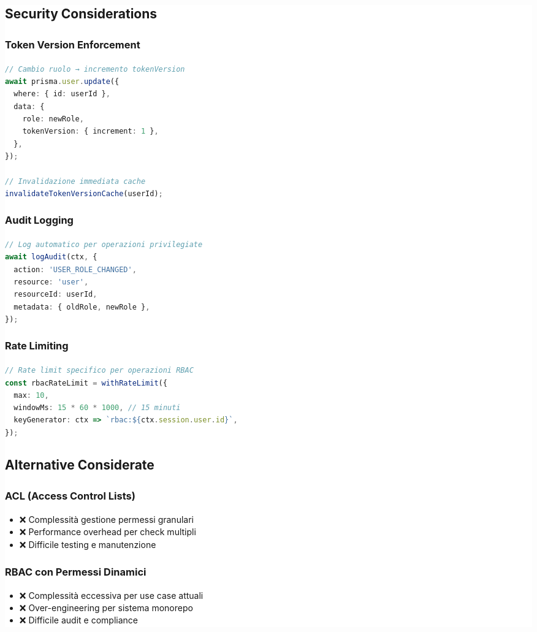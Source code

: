 ## Security Considerations

### Token Version Enforcement

```typescript
// Cambio ruolo → incremento tokenVersion
await prisma.user.update({
  where: { id: userId },
  data: {
    role: newRole,
    tokenVersion: { increment: 1 },
  },
});

// Invalidazione immediata cache
invalidateTokenVersionCache(userId);
```

### Audit Logging

```typescript
// Log automatico per operazioni privilegiate
await logAudit(ctx, {
  action: 'USER_ROLE_CHANGED',
  resource: 'user',
  resourceId: userId,
  metadata: { oldRole, newRole },
});
```

### Rate Limiting

```typescript
// Rate limit specifico per operazioni RBAC
const rbacRateLimit = withRateLimit({
  max: 10,
  windowMs: 15 * 60 * 1000, // 15 minuti
  keyGenerator: ctx => `rbac:${ctx.session.user.id}`,
});
```

## Alternative Considerate

### ACL (Access Control Lists)

- ❌ Complessità gestione permessi granulari
- ❌ Performance overhead per check multipli
- ❌ Difficile testing e manutenzione

### RBAC con Permessi Dinamici

- ❌ Complessità eccessiva per use case attuali
- ❌ Over-engineering per sistema monorepo
- ❌ Difficile audit e compliance
